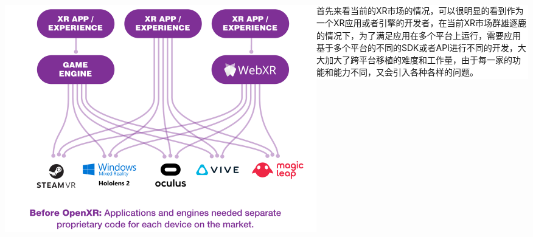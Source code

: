 <img src="src\img\OpenXR-Before.png" alt="OpenXR-Before" style="zoom:50%;float:left" />

首先来看当前的XR市场的情况，可以很明显的看到作为一个XR应用或者引擎的开发者，在当前XR市场群雄逐鹿的情况下，为了满足应用在多个平台上运行，需要应用基于多个平台的不同的SDK或者API进行不同的开发，大大加大了跨平台移植的难度和工作量，由于每一家的功能和能力不同，又会引入各种各样的问题。
